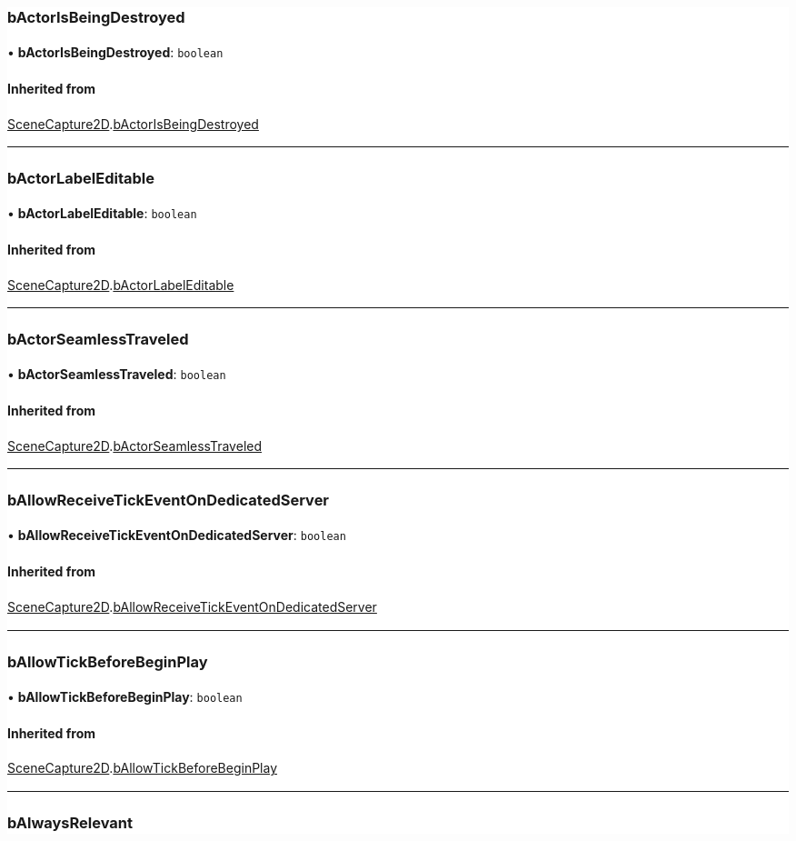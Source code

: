 ### bActorIsBeingDestroyed

• **bActorIsBeingDestroyed**: `boolean`

#### Inherited from

[SceneCapture2D](ue_ue.SceneCapture2D.md).[bActorIsBeingDestroyed](ue_ue.SceneCapture2D.md#bactorisbeingdestroyed)

___

### bActorLabelEditable

• **bActorLabelEditable**: `boolean`

#### Inherited from

[SceneCapture2D](ue_ue.SceneCapture2D.md).[bActorLabelEditable](ue_ue.SceneCapture2D.md#bactorlabeleditable)

___

### bActorSeamlessTraveled

• **bActorSeamlessTraveled**: `boolean`

#### Inherited from

[SceneCapture2D](ue_ue.SceneCapture2D.md).[bActorSeamlessTraveled](ue_ue.SceneCapture2D.md#bactorseamlesstraveled)

___

### bAllowReceiveTickEventOnDedicatedServer

• **bAllowReceiveTickEventOnDedicatedServer**: `boolean`

#### Inherited from

[SceneCapture2D](ue_ue.SceneCapture2D.md).[bAllowReceiveTickEventOnDedicatedServer](ue_ue.SceneCapture2D.md#ballowreceivetickeventondedicatedserver)

___

### bAllowTickBeforeBeginPlay

• **bAllowTickBeforeBeginPlay**: `boolean`

#### Inherited from

[SceneCapture2D](ue_ue.SceneCapture2D.md).[bAllowTickBeforeBeginPlay](ue_ue.SceneCapture2D.md#ballowtickbeforebeginplay)

___

### bAlwaysRelevant
